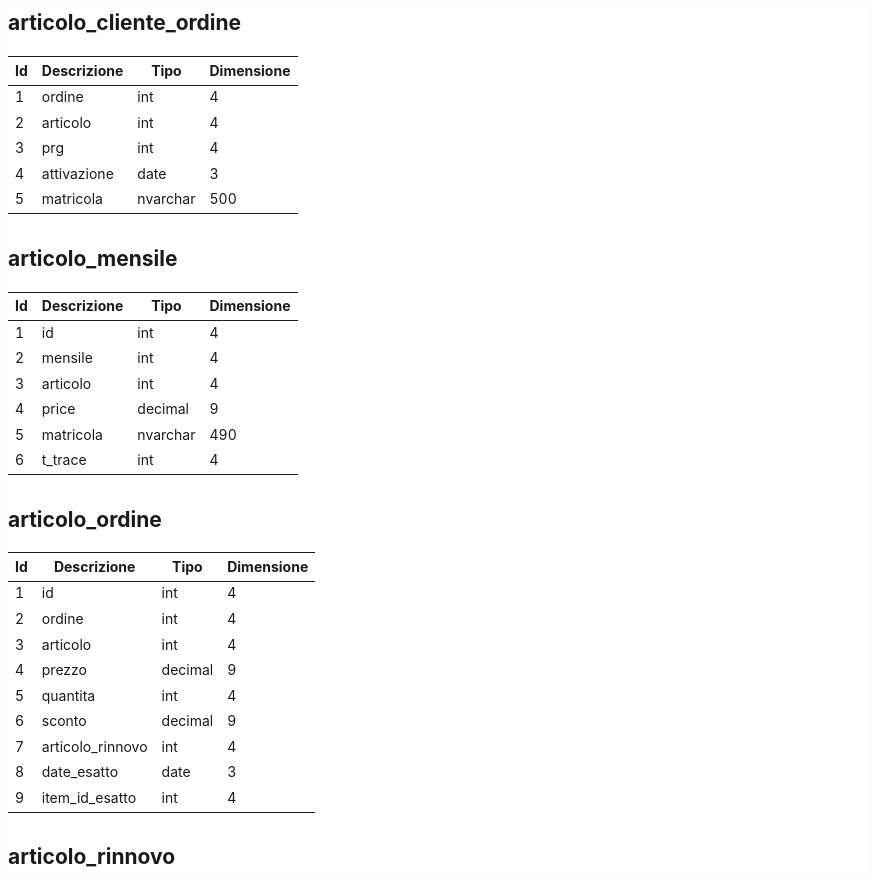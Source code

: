 ## articolo_cliente_ordine

| Id  | Descrizione | Tipo     | Dimensione |
| --- | ----------- | -------- | ---------- |
| 1   | ordine      | int      | 4          |
| 2   | articolo    | int      | 4          |
| 3   | prg         | int      | 4          |
| 4   | attivazione | date     | 3          |
| 5   | matricola   | nvarchar | 500        |

## articolo_mensile

| Id  | Descrizione | Tipo     | Dimensione |
| --- | ----------- | -------- | ---------- |
| 1   | id          | int      | 4          |
| 2   | mensile     | int      | 4          |
| 3   | articolo    | int      | 4          |
| 4   | price       | decimal  | 9          |
| 5   | matricola   | nvarchar | 490        |
| 6   | t_trace     | int      | 4          |

## articolo_ordine

| Id  | Descrizione      | Tipo    | Dimensione |
| --- | ---------------- | ------- | ---------- |
| 1   | id               | int     | 4          |
| 2   | ordine           | int     | 4          |
| 3   | articolo         | int     | 4          |
| 4   | prezzo           | decimal | 9          |
| 5   | quantita         | int     | 4          |
| 6   | sconto           | decimal | 9          |
| 7   | articolo_rinnovo | int     | 4          |
| 8   | date_esatto      | date    | 3          |
| 9   | item_id_esatto   | int     | 4          |

## articolo_rinnovo
